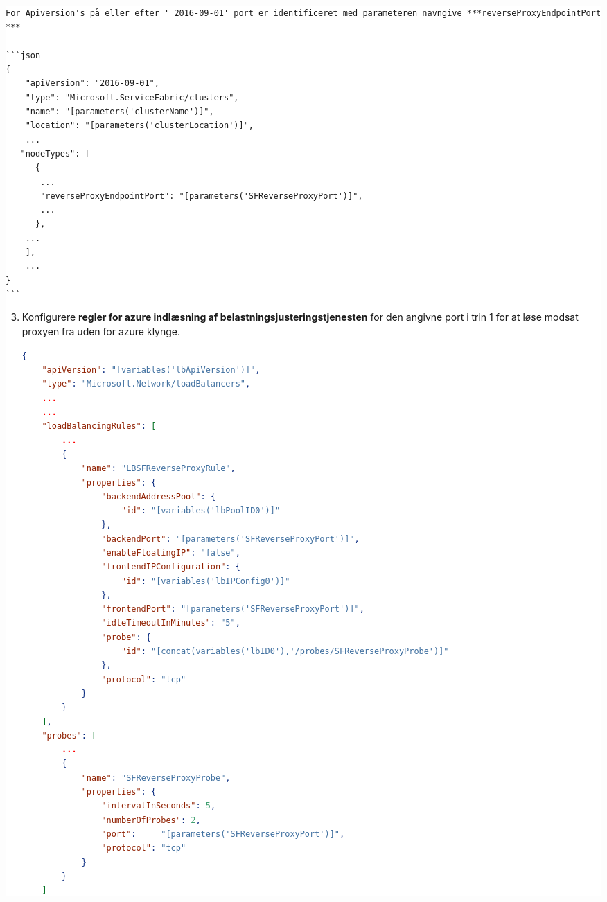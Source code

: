     For Apiversion's på eller efter ' 2016-09-01' port er identificeret med parameteren navngive ***reverseProxyEndpointPort***

    ```json
    {
        "apiVersion": "2016-09-01",
        "type": "Microsoft.ServiceFabric/clusters",
        "name": "[parameters('clusterName')]",
        "location": "[parameters('clusterLocation')]",
        ...
       "nodeTypes": [
          {
           ...
           "reverseProxyEndpointPort": "[parameters('SFReverseProxyPort')]",
           ...
          },
        ...
        ],
        ...
    }
    ```

3. Konfigurere **regler for azure indlæsning af belastningsjusteringstjenesten** for den angivne port i trin 1 for at løse modsat proxyen fra uden for azure klynge.

    ```json
    {
        "apiVersion": "[variables('lbApiVersion')]",
        "type": "Microsoft.Network/loadBalancers",
        ...
        ...
        "loadBalancingRules": [
            ...
            {
                "name": "LBSFReverseProxyRule",
                "properties": {
                    "backendAddressPool": {
                        "id": "[variables('lbPoolID0')]"
                    },
                    "backendPort": "[parameters('SFReverseProxyPort')]",
                    "enableFloatingIP": "false",
                    "frontendIPConfiguration": {
                        "id": "[variables('lbIPConfig0')]"
                    },
                    "frontendPort": "[parameters('SFReverseProxyPort')]",
                    "idleTimeoutInMinutes": "5",
                    "probe": {
                        "id": "[concat(variables('lbID0'),'/probes/SFReverseProxyProbe')]"
                    },
                    "protocol": "tcp"
                }
            }
        ],
        "probes": [
            ...
            {
                "name": "SFReverseProxyProbe",
                "properties": {
                    "intervalInSeconds": 5,
                    "numberOfProbes": 2,
                    "port":     "[parameters('SFReverseProxyPort')]",
                    "protocol": "tcp"
                }
            }  
        ]

[0]: ./media/service-fabric-reverseproxy/external-communication.png
[1]: ./media/service-fabric-reverseproxy/internal-communication.png